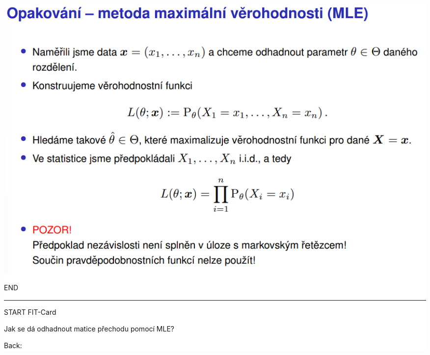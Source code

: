 ![](../../Assets/Pasted%20image%2020250410115647.png)

END

---


START
FIT-Card

Jak se dá odhadnout matice přechodu pomocí MLE?

Back:
